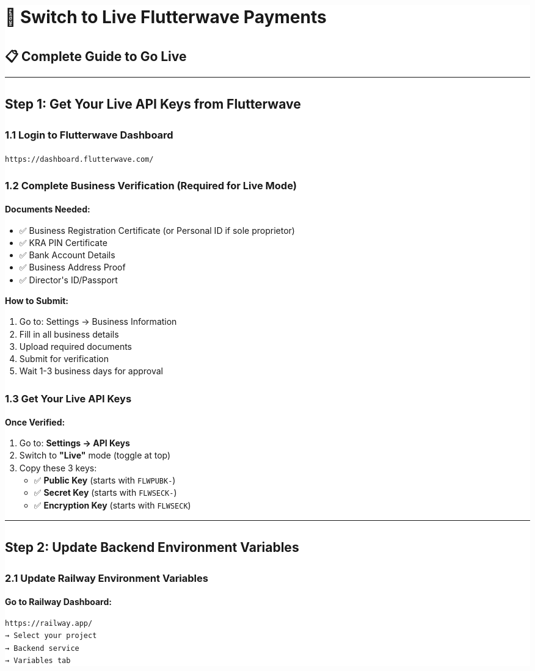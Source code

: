 # 🚀 Switch to Live Flutterwave Payments

## **📋 Complete Guide to Go Live**

---

## **Step 1: Get Your Live API Keys from Flutterwave**

### **1.1 Login to Flutterwave Dashboard**
```
https://dashboard.flutterwave.com/
```

### **1.2 Complete Business Verification (Required for Live Mode)**

**Documents Needed:**
- ✅ Business Registration Certificate (or Personal ID if sole proprietor)
- ✅ KRA PIN Certificate
- ✅ Bank Account Details
- ✅ Business Address Proof
- ✅ Director's ID/Passport

**How to Submit:**
1. Go to: Settings → Business Information
2. Fill in all business details
3. Upload required documents
4. Submit for verification
5. Wait 1-3 business days for approval

### **1.3 Get Your Live API Keys**

**Once Verified:**
1. Go to: **Settings → API Keys**
2. Switch to **"Live"** mode (toggle at top)
3. Copy these 3 keys:
   - ✅ **Public Key** (starts with `FLWPUBK-`)
   - ✅ **Secret Key** (starts with `FLWSECK-`)
   - ✅ **Encryption Key** (starts with `FLWSECK`)

---

## **Step 2: Update Backend Environment Variables**

### **2.1 Update Railway Environment Variables**

**Go to Railway Dashboard:**
```
https://railway.app/
→ Select your project
→ Backend service
→ Variables tab
```
